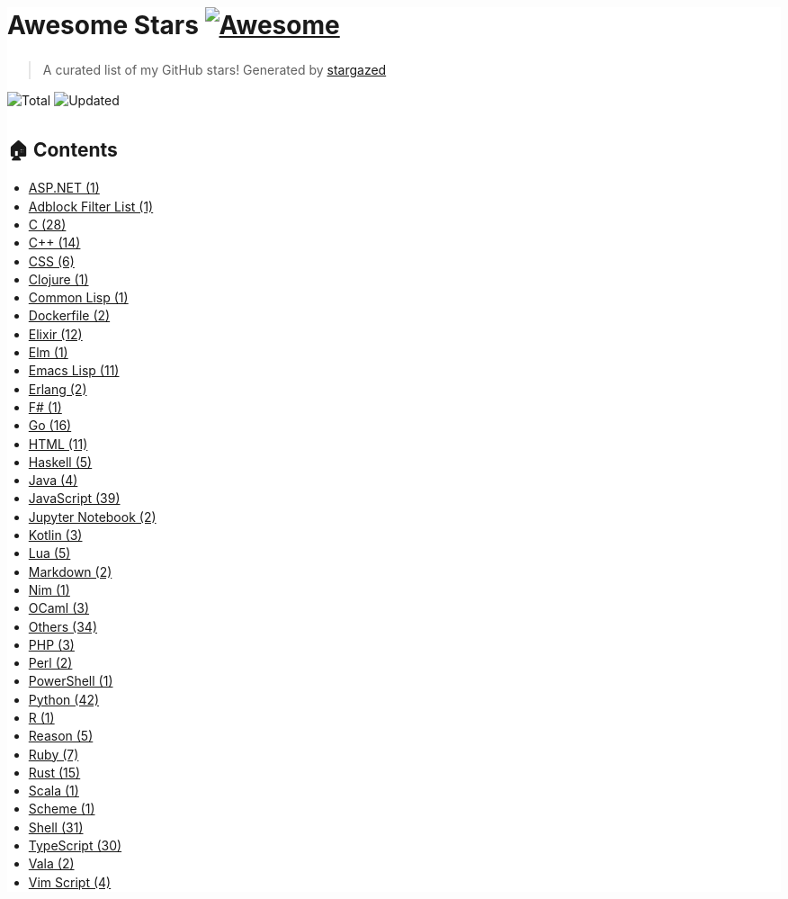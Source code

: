 # Awesome Stars [![Awesome](https://cdn.rawgit.com/sindresorhus/awesome/d7305f38d29fed78fa85652e3a63e154dd8e8829/media/badge.svg)](https://github.com/sindresorhus/awesome)

> A curated list of my GitHub stars! Generated by [stargazed](https://github.com/abhijithvijayan/stargazed)

![Total](https://img.shields.io/badge/Total-351-green.svg)
![Updated](https://img.shields.io/badge/Updated-9--10--2025-blue.svg)

## 🏠 Contents

- [ASP.NET (1)](#aspnet)
- [Adblock Filter List (1)](#adblock-filter-list)
- [C (28)](#c)
- [C++ (14)](#c-1)
- [CSS (6)](#css)
- [Clojure (1)](#clojure)
- [Common Lisp (1)](#common-lisp)
- [Dockerfile (2)](#dockerfile)
- [Elixir (12)](#elixir)
- [Elm (1)](#elm)
- [Emacs Lisp (11)](#emacs-lisp)
- [Erlang (2)](#erlang)
- [F# (1)](#f)
- [Go (16)](#go)
- [HTML (11)](#html)
- [Haskell (5)](#haskell)
- [Java (4)](#java)
- [JavaScript (39)](#javascript)
- [Jupyter Notebook (2)](#jupyter-notebook)
- [Kotlin (3)](#kotlin)
- [Lua (5)](#lua)
- [Markdown (2)](#markdown)
- [Nim (1)](#nim)
- [OCaml (3)](#ocaml)
- [Others (34)](#others)
- [PHP (3)](#php)
- [Perl (2)](#perl)
- [PowerShell (1)](#powershell)
- [Python (42)](#python)
- [R (1)](#r)
- [Reason (5)](#reason)
- [Ruby (7)](#ruby)
- [Rust (15)](#rust)
- [Scala (1)](#scala)
- [Scheme (1)](#scheme)
- [Shell (31)](#shell)
- [TypeScript (30)](#typescript)
- [Vala (2)](#vala)
- [Vim Script (4)](#vim-script)

